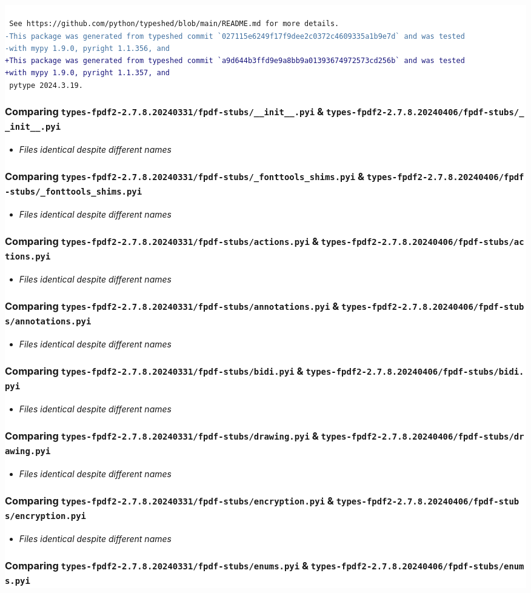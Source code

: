 ```diff
 
 See https://github.com/python/typeshed/blob/main/README.md for more details.
-This package was generated from typeshed commit `027115e6249f17f9dee2c0372c4609335a1b9e7d` and was tested
-with mypy 1.9.0, pyright 1.1.356, and
+This package was generated from typeshed commit `a9d644b3ffd9e9a8bb9a01393674972573cd256b` and was tested
+with mypy 1.9.0, pyright 1.1.357, and
 pytype 2024.3.19.
```

### Comparing `types-fpdf2-2.7.8.20240331/fpdf-stubs/__init__.pyi` & `types-fpdf2-2.7.8.20240406/fpdf-stubs/__init__.pyi`

 * *Files identical despite different names*

### Comparing `types-fpdf2-2.7.8.20240331/fpdf-stubs/_fonttools_shims.pyi` & `types-fpdf2-2.7.8.20240406/fpdf-stubs/_fonttools_shims.pyi`

 * *Files identical despite different names*

### Comparing `types-fpdf2-2.7.8.20240331/fpdf-stubs/actions.pyi` & `types-fpdf2-2.7.8.20240406/fpdf-stubs/actions.pyi`

 * *Files identical despite different names*

### Comparing `types-fpdf2-2.7.8.20240331/fpdf-stubs/annotations.pyi` & `types-fpdf2-2.7.8.20240406/fpdf-stubs/annotations.pyi`

 * *Files identical despite different names*

### Comparing `types-fpdf2-2.7.8.20240331/fpdf-stubs/bidi.pyi` & `types-fpdf2-2.7.8.20240406/fpdf-stubs/bidi.pyi`

 * *Files identical despite different names*

### Comparing `types-fpdf2-2.7.8.20240331/fpdf-stubs/drawing.pyi` & `types-fpdf2-2.7.8.20240406/fpdf-stubs/drawing.pyi`

 * *Files identical despite different names*

### Comparing `types-fpdf2-2.7.8.20240331/fpdf-stubs/encryption.pyi` & `types-fpdf2-2.7.8.20240406/fpdf-stubs/encryption.pyi`

 * *Files identical despite different names*

### Comparing `types-fpdf2-2.7.8.20240331/fpdf-stubs/enums.pyi` & `types-fpdf2-2.7.8.20240406/fpdf-stubs/enums.pyi`
